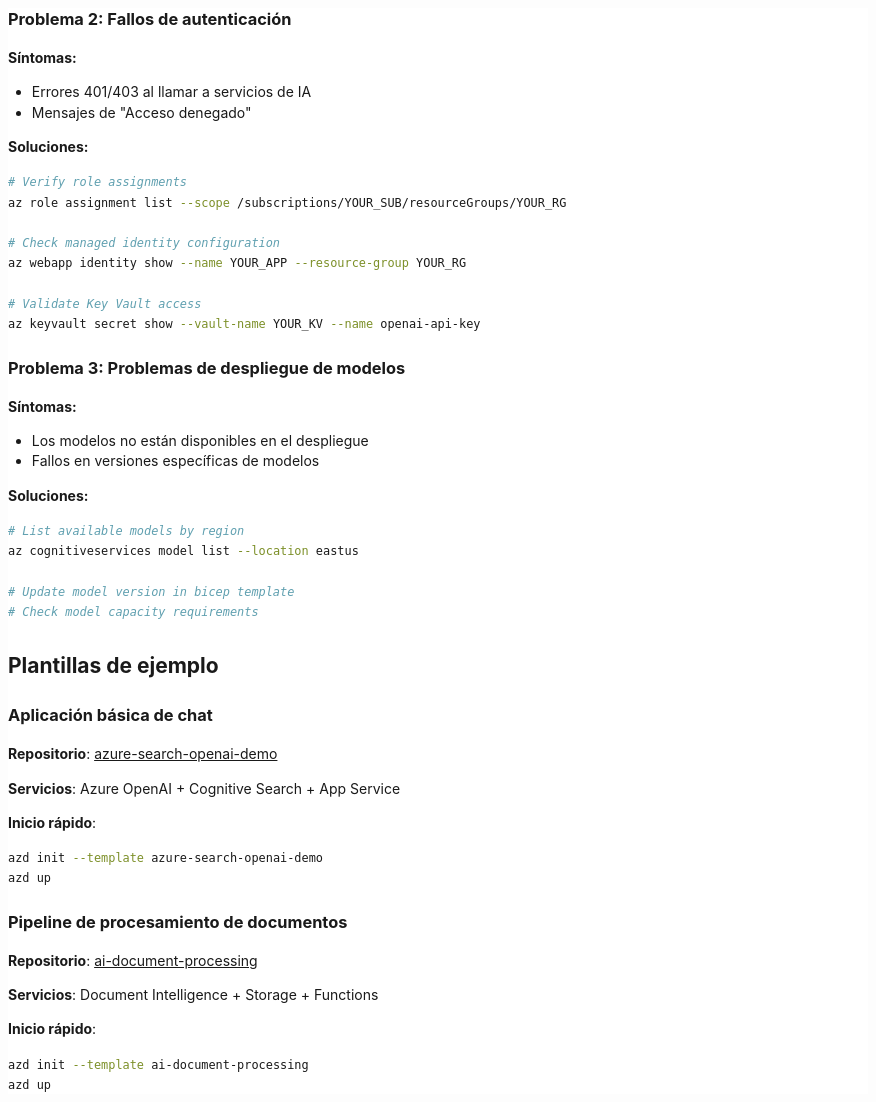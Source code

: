 ### Problema 2: Fallos de autenticación

**Síntomas:**
- Errores 401/403 al llamar a servicios de IA
- Mensajes de "Acceso denegado"

**Soluciones:**
```bash
# Verify role assignments
az role assignment list --scope /subscriptions/YOUR_SUB/resourceGroups/YOUR_RG

# Check managed identity configuration
az webapp identity show --name YOUR_APP --resource-group YOUR_RG

# Validate Key Vault access
az keyvault secret show --vault-name YOUR_KV --name openai-api-key
```

### Problema 3: Problemas de despliegue de modelos

**Síntomas:**
- Los modelos no están disponibles en el despliegue
- Fallos en versiones específicas de modelos

**Soluciones:**
```bash
# List available models by region
az cognitiveservices model list --location eastus

# Update model version in bicep template
# Check model capacity requirements
```

## Plantillas de ejemplo

### Aplicación básica de chat

**Repositorio**: [azure-search-openai-demo](https://github.com/Azure-Samples/azure-search-openai-demo)

**Servicios**: Azure OpenAI + Cognitive Search + App Service

**Inicio rápido**:
```bash
azd init --template azure-search-openai-demo
azd up
```

### Pipeline de procesamiento de documentos

**Repositorio**: [ai-document-processing](https://github.com/Azure-Samples/ai-document-processing)

**Servicios**: Document Intelligence + Storage + Functions

**Inicio rápido**:
```bash
azd init --template ai-document-processing
azd up
```
